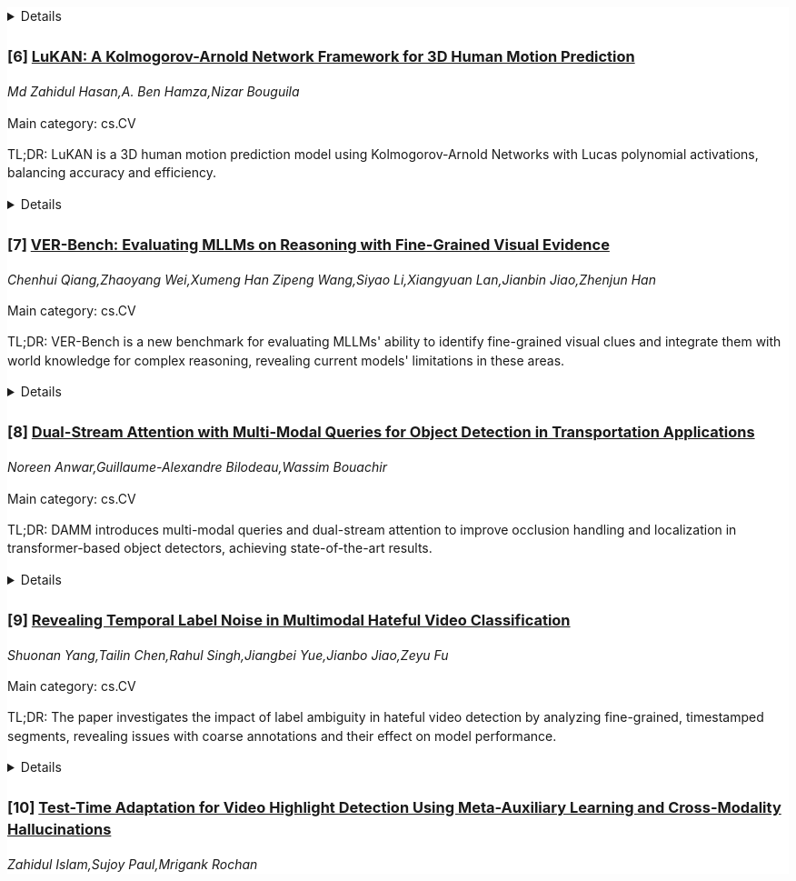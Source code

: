 
<details><summary>Details</summary></details>


### [6] [LuKAN: A Kolmogorov-Arnold Network Framework for 3D Human Motion Prediction](https://arxiv.org/abs/2508.04847)
*Md Zahidul Hasan,A. Ben Hamza,Nizar Bouguila*

Main category: cs.CV

TL;DR: LuKAN is a 3D human motion prediction model using Kolmogorov-Arnold Networks with Lucas polynomial activations, balancing accuracy and efficiency.


<details><summary>Details</summary></details>


### [7] [VER-Bench: Evaluating MLLMs on Reasoning with Fine-Grained Visual Evidence](https://arxiv.org/abs/2508.04852)
*Chenhui Qiang,Zhaoyang Wei,Xumeng Han Zipeng Wang,Siyao Li,Xiangyuan Lan,Jianbin Jiao,Zhenjun Han*

Main category: cs.CV

TL;DR: VER-Bench is a new benchmark for evaluating MLLMs' ability to identify fine-grained visual clues and integrate them with world knowledge for complex reasoning, revealing current models' limitations in these areas.


<details><summary>Details</summary></details>


### [8] [Dual-Stream Attention with Multi-Modal Queries for Object Detection in Transportation Applications](https://arxiv.org/abs/2508.04868)
*Noreen Anwar,Guillaume-Alexandre Bilodeau,Wassim Bouachir*

Main category: cs.CV

TL;DR: DAMM introduces multi-modal queries and dual-stream attention to improve occlusion handling and localization in transformer-based object detectors, achieving state-of-the-art results.


<details><summary>Details</summary></details>


### [9] [Revealing Temporal Label Noise in Multimodal Hateful Video Classification](https://arxiv.org/abs/2508.04900)
*Shuonan Yang,Tailin Chen,Rahul Singh,Jiangbei Yue,Jianbo Jiao,Zeyu Fu*

Main category: cs.CV

TL;DR: The paper investigates the impact of label ambiguity in hateful video detection by analyzing fine-grained, timestamped segments, revealing issues with coarse annotations and their effect on model performance.


<details><summary>Details</summary></details>


### [10] [Test-Time Adaptation for Video Highlight Detection Using Meta-Auxiliary Learning and Cross-Modality Hallucinations](https://arxiv.org/abs/2508.04924)
*Zahidul Islam,Sujoy Paul,Mrigank Rochan*

